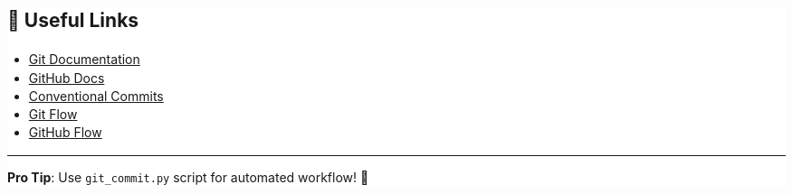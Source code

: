 ## 🔗 Useful Links
- [Git Documentation](https://git-scm.com/doc)
- [GitHub Docs](https://docs.github.com)
- [Conventional Commits](https://www.conventionalcommits.org)
- [Git Flow](https://nvie.com/posts/a-successful-git-branching-model/)
- [GitHub Flow](https://guides.github.com/introduction/flow/)

---

**Pro Tip**: Use `git_commit.py` script for automated workflow! 🚀
